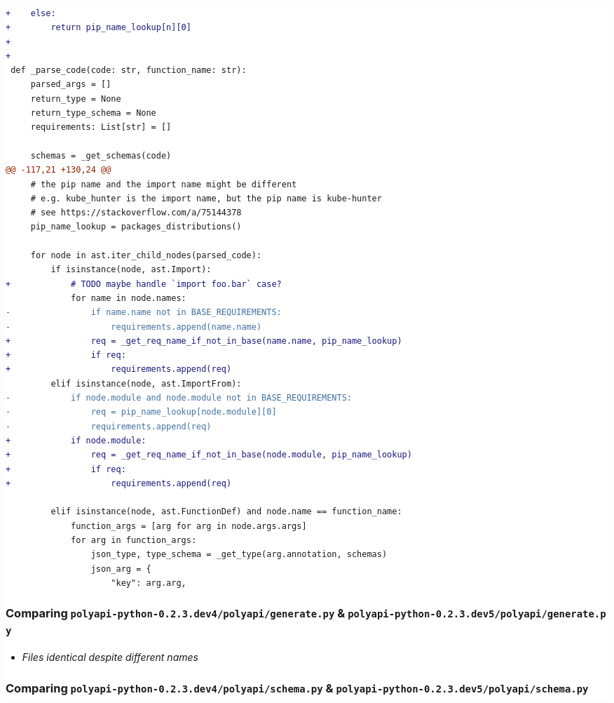 ```diff
+    else:
+        return pip_name_lookup[n][0]
+
+
 def _parse_code(code: str, function_name: str):
     parsed_args = []
     return_type = None
     return_type_schema = None
     requirements: List[str] = []
 
     schemas = _get_schemas(code)
@@ -117,21 +130,24 @@
     # the pip name and the import name might be different
     # e.g. kube_hunter is the import name, but the pip name is kube-hunter
     # see https://stackoverflow.com/a/75144378
     pip_name_lookup = packages_distributions()
 
     for node in ast.iter_child_nodes(parsed_code):
         if isinstance(node, ast.Import):
+            # TODO maybe handle `import foo.bar` case?
             for name in node.names:
-                if name.name not in BASE_REQUIREMENTS:
-                    requirements.append(name.name)
+                req = _get_req_name_if_not_in_base(name.name, pip_name_lookup)
+                if req:
+                    requirements.append(req)
         elif isinstance(node, ast.ImportFrom):
-            if node.module and node.module not in BASE_REQUIREMENTS:
-                req = pip_name_lookup[node.module][0]
-                requirements.append(req)
+            if node.module:
+                req = _get_req_name_if_not_in_base(node.module, pip_name_lookup)
+                if req:
+                    requirements.append(req)
 
         elif isinstance(node, ast.FunctionDef) and node.name == function_name:
             function_args = [arg for arg in node.args.args]
             for arg in function_args:
                 json_type, type_schema = _get_type(arg.annotation, schemas)
                 json_arg = {
                     "key": arg.arg,
```

### Comparing `polyapi-python-0.2.3.dev4/polyapi/generate.py` & `polyapi-python-0.2.3.dev5/polyapi/generate.py`

 * *Files identical despite different names*

### Comparing `polyapi-python-0.2.3.dev4/polyapi/schema.py` & `polyapi-python-0.2.3.dev5/polyapi/schema.py`
